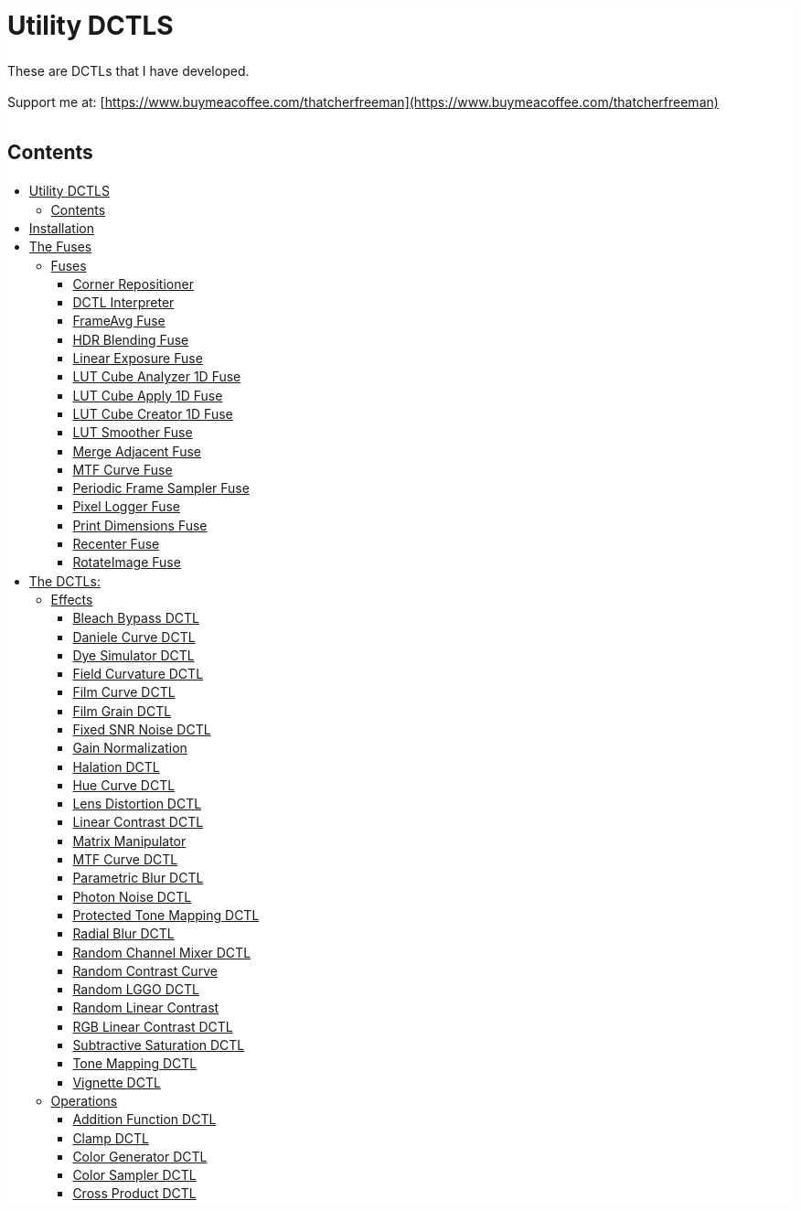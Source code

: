 # Utility DCTLS
These are DCTLs that I have developed.

Support me at: [https://www.buymeacoffee.com/thatcherfreeman](https://www.buymeacoffee.com/thatcherfreeman)

## Contents
- [Utility DCTLS](#utility-dctls)
    - [Contents](#contents)
- [Installation](#installation)
- [The Fuses](#the-fuses)
    - [Fuses](#fuses)
        - [Corner Repositioner](#corner-repositioner)
        - [DCTL Interpreter](#dctl-interpreter)
        - [FrameAvg Fuse](#frameavg-fuse)
        - [HDR Blending Fuse](#hdr-blending-fuse)
        - [Linear Exposure Fuse](#linear-exposure-fuse)
        - [LUT Cube Analyzer 1D Fuse](#lut-cube-analyzer-1d-fuse)
        - [LUT Cube Apply 1D Fuse](#lut-cube-apply-1d-fuse)
        - [LUT Cube Creator 1D Fuse](#lut-cube-creator-1d-fuse)
        - [LUT Smoother Fuse](#lut-smoother-fuse)
        - [Merge Adjacent Fuse](#merge-adjacent-fuse)
        - [MTF Curve Fuse](#mtf-curve-fuse)
        - [Periodic Frame Sampler Fuse](#periodic-frame-sampler-fuse)
        - [Pixel Logger Fuse](#pixel-logger-fuse)
        - [Print Dimensions Fuse](#print-dimensions-fuse)
        - [Recenter Fuse](#recenter-fuse)
        - [RotateImage Fuse](#rotateimage-fuse)
- [The DCTLs:](#the-dctls)
    - [Effects](#effects)
        - [Bleach Bypass DCTL](#bleach-bypass-dctl)
        - [Daniele Curve DCTL](#daniele-curve-dctl)
        - [Dye Simulator DCTL](#dye-simulator-dctl)
        - [Field Curvature DCTL](#field-curvature-dctl)
        - [Film Curve DCTL](#film-curve-dctl)
        - [Film Grain DCTL](#film-grain-dctl)
        - [Fixed SNR Noise DCTL](#fixed-snr-noise-dctl)
        - [Gain Normalization](#gain-normalization)
        - [Halation DCTL](#halation-dctl)
        - [Hue Curve DCTL](#hue-curve-dctl)
        - [Lens Distortion DCTL](#lens-distortion-dctl)
        - [Linear Contrast DCTL](#linear-contrast-dctl)
        - [Matrix Manipulator](#matrix-manipulator)
        - [MTF Curve DCTL](#mtf-curve-dctl)
        - [Parametric Blur DCTL](#parametric-blur-dctl)
        - [Photon Noise DCTL](#photon-noise-dctl)
        - [Protected Tone Mapping DCTL](#protected-tone-mapping-dctl)
        - [Radial Blur DCTL](#radial-blur-dctl)
        - [Random Channel Mixer DCTL](#random-channel-mixer-dctl)
        - [Random Contrast Curve](#random-contrast-curve)
        - [Random LGGO DCTL](#random-lggo-dctl)
        - [Random Linear Contrast](#random-linear-contrast)
        - [RGB Linear Contrast DCTL](#rgb-linear-contrast-dctl)
        - [Subtractive Saturation DCTL](#subtractive-saturation-dctl)
        - [Tone Mapping DCTL](#tone-mapping-dctl)
        - [Vignette DCTL](#vignette-dctl)
    - [Operations](#operations)
        - [Addition Function DCTL](#addition-function-dctl)
        - [Clamp DCTL](#clamp-dctl)
        - [Color Generator DCTL](#color-generator-dctl)
        - [Color Sampler DCTL](#color-sampler-dctl)
        - [Cross Product DCTL](#cross-product-dctl)